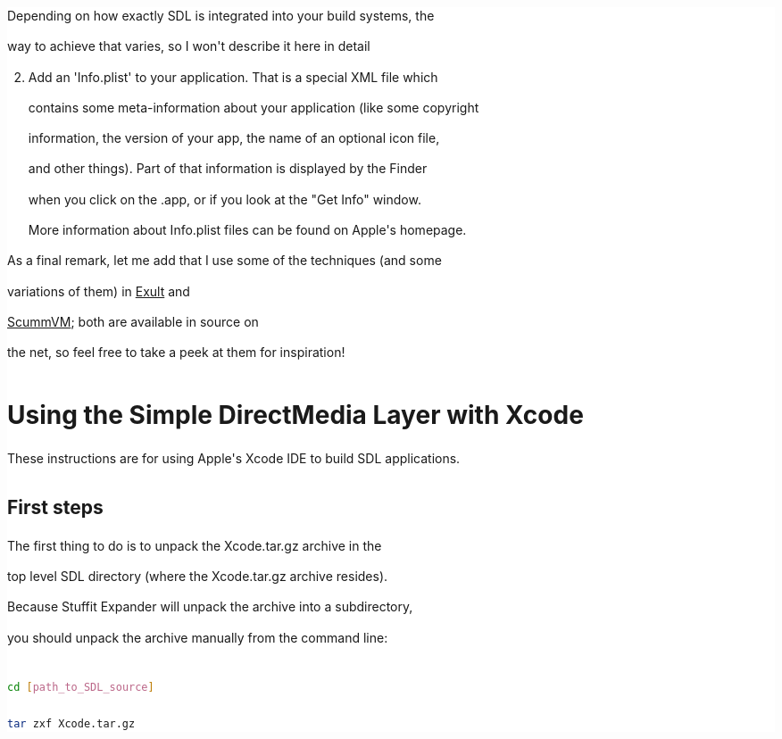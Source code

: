 
   Depending on how exactly SDL is integrated into your build systems, the

   way to achieve that varies, so I won't describe it here in detail



2. Add an 'Info.plist' to your application. That is a special XML file which

   contains some meta-information about your application (like some copyright

   information, the version of your app, the name of an optional icon file,

   and other things). Part of that information is displayed by the Finder

   when you click on the .app, or if you look at the "Get Info" window.

   More information about Info.plist files can be found on Apple's homepage.





As a final remark, let me add that I use some of the techniques (and some

variations of them) in [Exult](https://github.com/exult/exult) and

[ScummVM](https://github.com/scummvm/scummvm); both are available in source on

the net, so feel free to take a peek at them for inspiration!





# Using the Simple DirectMedia Layer with Xcode



These instructions are for using Apple's Xcode IDE to build SDL applications.



## First steps



The first thing to do is to unpack the Xcode.tar.gz archive in the

top level SDL directory (where the Xcode.tar.gz archive resides).

Because Stuffit Expander will unpack the archive into a subdirectory,

you should unpack the archive manually from the command line:



```bash

cd [path_to_SDL_source]

tar zxf Xcode.tar.gz

```


